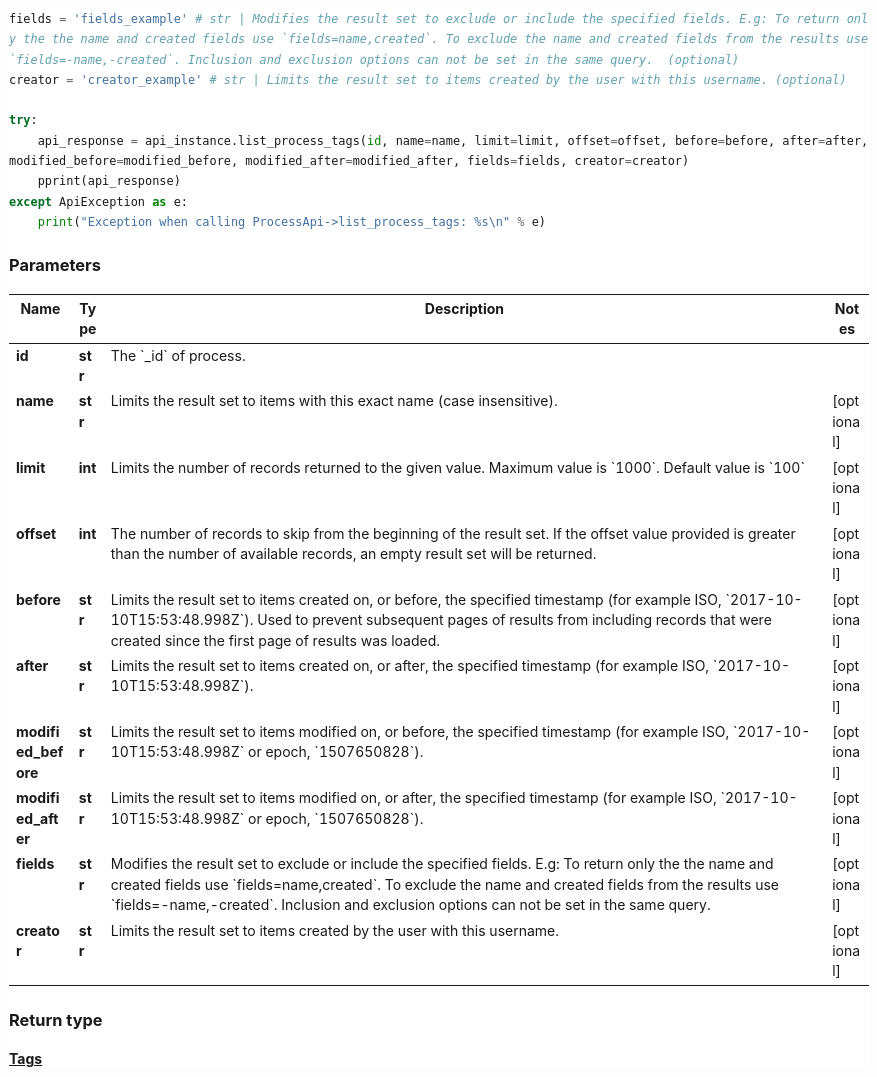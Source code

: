 ```python
fields = 'fields_example' # str | Modifies the result set to exclude or include the specified fields. E.g: To return only the the name and created fields use `fields=name,created`. To exclude the name and created fields from the results use `fields=-name,-created`. Inclusion and exclusion options can not be set in the same query.  (optional)
creator = 'creator_example' # str | Limits the result set to items created by the user with this username. (optional)

try:
    api_response = api_instance.list_process_tags(id, name=name, limit=limit, offset=offset, before=before, after=after, modified_before=modified_before, modified_after=modified_after, fields=fields, creator=creator)
    pprint(api_response)
except ApiException as e:
    print("Exception when calling ProcessApi->list_process_tags: %s\n" % e)
```

### Parameters

Name | Type | Description  | Notes
------------- | ------------- | ------------- | -------------
 **id** | **str**| The &#x60;_id&#x60; of process. | 
 **name** | **str**| Limits the result set to items with this exact name (case insensitive). | [optional] 
 **limit** | **int**| Limits the number of records returned to the given value. Maximum value is &#x60;1000&#x60;. Default value is &#x60;100&#x60;  | [optional] 
 **offset** | **int**| The number of records to skip from the beginning of the result set. If the offset value provided is greater than the number of available records, an empty result set will be returned.  | [optional] 
 **before** | **str**| Limits the result set to items created on, or before, the specified timestamp (for example ISO, &#x60;2017-10-10T15:53:48.998Z&#x60;). Used to prevent subsequent pages of results from including records that were created       since the first page of results was loaded.  | [optional] 
 **after** | **str**| Limits the result set to items created on, or after, the specified timestamp (for example ISO, &#x60;2017-10-10T15:53:48.998Z&#x60;).  | [optional] 
 **modified_before** | **str**| Limits the result set to items modified on, or before, the specified timestamp (for example ISO, &#x60;2017-10-10T15:53:48.998Z&#x60; or epoch, &#x60;1507650828&#x60;).  | [optional] 
 **modified_after** | **str**| Limits the result set to items modified on, or after, the specified timestamp (for example ISO, &#x60;2017-10-10T15:53:48.998Z&#x60; or epoch, &#x60;1507650828&#x60;).  | [optional] 
 **fields** | **str**| Modifies the result set to exclude or include the specified fields. E.g: To return only the the name and created fields use &#x60;fields&#x3D;name,created&#x60;. To exclude the name and created fields from the results use &#x60;fields&#x3D;-name,-created&#x60;. Inclusion and exclusion options can not be set in the same query.  | [optional] 
 **creator** | **str**| Limits the result set to items created by the user with this username. | [optional] 

### Return type

[**Tags**](Tags.md)

